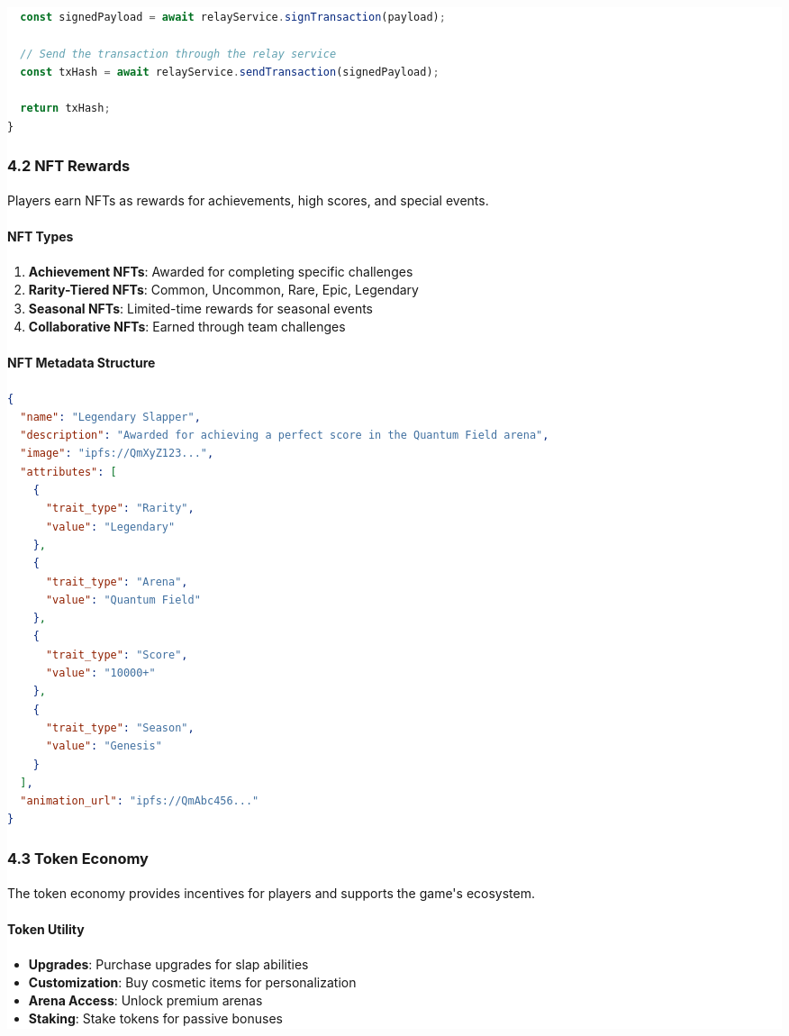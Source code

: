 ```typescript
  const signedPayload = await relayService.signTransaction(payload);
  
  // Send the transaction through the relay service
  const txHash = await relayService.sendTransaction(signedPayload);
  
  return txHash;
}
```

### 4.2 NFT Rewards

Players earn NFTs as rewards for achievements, high scores, and special events.

#### NFT Types
1. **Achievement NFTs**: Awarded for completing specific challenges
2. **Rarity-Tiered NFTs**: Common, Uncommon, Rare, Epic, Legendary
3. **Seasonal NFTs**: Limited-time rewards for seasonal events
4. **Collaborative NFTs**: Earned through team challenges

#### NFT Metadata Structure
```json
{
  "name": "Legendary Slapper",
  "description": "Awarded for achieving a perfect score in the Quantum Field arena",
  "image": "ipfs://QmXyZ123...",
  "attributes": [
    {
      "trait_type": "Rarity",
      "value": "Legendary"
    },
    {
      "trait_type": "Arena",
      "value": "Quantum Field"
    },
    {
      "trait_type": "Score",
      "value": "10000+"
    },
    {
      "trait_type": "Season",
      "value": "Genesis"
    }
  ],
  "animation_url": "ipfs://QmAbc456..."
}
```

### 4.3 Token Economy

The token economy provides incentives for players and supports the game's ecosystem.

#### Token Utility
- **Upgrades**: Purchase upgrades for slap abilities
- **Customization**: Buy cosmetic items for personalization
- **Arena Access**: Unlock premium arenas
- **Staking**: Stake tokens for passive bonuses
